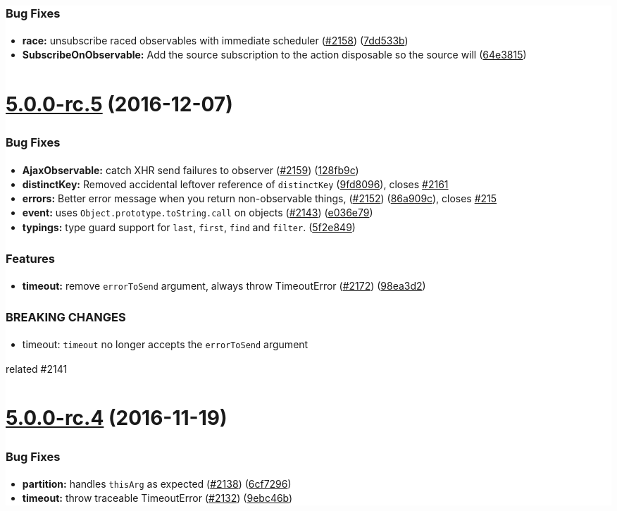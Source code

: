
### Bug Fixes

* **race:** unsubscribe raced observables with immediate scheduler ([#2158](https://github.com/ReactiveX/RxJS/issues/2158)) ([7dd533b](https://github.com/ReactiveX/RxJS/commit/7dd533b))
* **SubscribeOnObservable:** Add the source subscription to the action disposable so the source will ([64e3815](https://github.com/ReactiveX/RxJS/commit/64e3815))



<a name="5.0.0-rc.5"></a>
# [5.0.0-rc.5](https://github.com/ReactiveX/RxJS/compare/5.0.0-rc.4...v5.0.0-rc.5) (2016-12-07)


### Bug Fixes

* **AjaxObservable:** catch XHR send failures to observer ([#2159](https://github.com/ReactiveX/RxJS/issues/2159)) ([128fb9c](https://github.com/ReactiveX/RxJS/commit/128fb9c))
* **distinctKey:** Removed accidental leftover reference of `distinctKey` ([9fd8096](https://github.com/ReactiveX/RxJS/commit/9fd8096)), closes [#2161](https://github.com/ReactiveX/RxJS/issues/2161)
* **errors:** Better error message when you return non-observable things, ([#2152](https://github.com/ReactiveX/RxJS/issues/2152)) ([86a909c](https://github.com/ReactiveX/RxJS/commit/86a909c)), closes [#215](https://github.com/ReactiveX/RxJS/issues/215)
* **event:** uses `Object.prototype.toString.call` on objects ([#2143](https://github.com/ReactiveX/RxJS/issues/2143)) ([e036e79](https://github.com/ReactiveX/RxJS/commit/e036e79))
* **typings:** type guard support for `last`, `first`, `find` and `filter`. ([5f2e849](https://github.com/ReactiveX/RxJS/commit/5f2e849))


### Features

* **timeout:** remove `errorToSend` argument, always throw TimeoutError ([#2172](https://github.com/ReactiveX/RxJS/issues/2172)) ([98ea3d2](https://github.com/ReactiveX/RxJS/commit/98ea3d2))


### BREAKING CHANGES

* timeout: `timeout` no longer accepts the `errorToSend` argument

related #2141



<a name="5.0.0-rc.4"></a>
# [5.0.0-rc.4](https://github.com/ReactiveX/RxJS/compare/5.0.0-rc.3...v5.0.0-rc.4) (2016-11-19)


### Bug Fixes

* **partition:** handles `thisArg` as expected ([#2138](https://github.com/ReactiveX/RxJS/issues/2138)) ([6cf7296](https://github.com/ReactiveX/RxJS/commit/6cf7296))
* **timeout:** throw traceable TimeoutError ([#2132](https://github.com/ReactiveX/RxJS/issues/2132)) ([9ebc46b](https://github.com/ReactiveX/RxJS/commit/9ebc46b))
